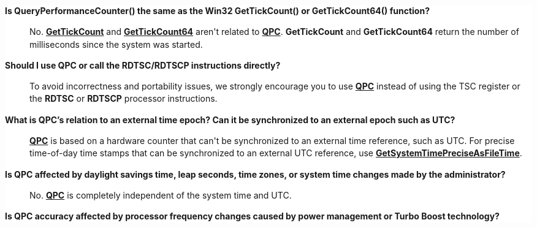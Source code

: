 <dl> <dt>

<span id="Is_QueryPerformanceCounter___the_same_as_the_Win32_GetTickCount___or_________GetTickCount64___function_"></span><span id="is_queryperformancecounter___the_same_as_the_win32_gettickcount___or_________gettickcount64___function_"></span><span id="IS_QUERYPERFORMANCECOUNTER___THE_SAME_AS_THE_WIN32_GETTICKCOUNT___OR_________GETTICKCOUNT64___FUNCTION_"></span>**Is QueryPerformanceCounter() the same as the Win32 GetTickCount() or GetTickCount64() function?**
</dt> <dd>

No. [**GetTickCount**](/windows/win32/api/sysinfoapi/nf-sysinfoapi-gettickcount) and [**GetTickCount64**](/windows/win32/api/sysinfoapi/nf-sysinfoapi-gettickcount64) aren't related to [**QPC**](/windows/win32/api/profileapi/nf-profileapi-queryperformancecounter). **GetTickCount** and **GetTickCount64** return the number of milliseconds since the system was started.

</dd> <dt>

<span id="Should_I_use_QPC_or_call_the_RDTSC__RDTSCP_instructions_directly_"></span><span id="should_i_use_qpc_or_call_the_rdtsc__rdtscp_instructions_directly_"></span><span id="SHOULD_I_USE_QPC_OR_CALL_THE_RDTSC__RDTSCP_INSTRUCTIONS_DIRECTLY_"></span>**Should I use QPC or call the RDTSC/RDTSCP instructions directly?**
</dt> <dd>

To avoid incorrectness and portability issues, we strongly encourage you to use [**QPC**](/windows/win32/api/profileapi/nf-profileapi-queryperformancecounter) instead of using the TSC register or the **RDTSC** or **RDTSCP** processor instructions.

</dd> <dt>

<span id="What_is_QPC_s_relation_to_an_external_time_epoch__Can_it_be_synchronized_to_an_________external_epoch_such_as_UTC_"></span><span id="what_is_qpc_s_relation_to_an_external_time_epoch__can_it_be_synchronized_to_an_________external_epoch_such_as_utc_"></span><span id="WHAT_IS_QPC_S_RELATION_TO_AN_EXTERNAL_TIME_EPOCH__CAN_IT_BE_SYNCHRONIZED_TO_AN_________EXTERNAL_EPOCH_SUCH_AS_UTC_"></span>**What is QPC’s relation to an external time epoch? Can it be synchronized to an external epoch such as UTC?**
</dt> <dd>

[**QPC**](/windows/win32/api/profileapi/nf-profileapi-queryperformancecounter) is based on a hardware counter that can't be synchronized to an external time reference, such as UTC. For precise time-of-day time stamps that can be synchronized to an external UTC reference, use [**GetSystemTimePreciseAsFileTime**](/windows/win32/api/sysinfoapi/nf-sysinfoapi-getsystemtimepreciseasfiletime).

</dd> <dt>

<span id="Is_QPC_affected_by_daylight_savings_time__leap_seconds__time_zones__or_system_________time_changes_made_by_the_administrator_"></span><span id="is_qpc_affected_by_daylight_savings_time__leap_seconds__time_zones__or_system_________time_changes_made_by_the_administrator_"></span><span id="IS_QPC_AFFECTED_BY_DAYLIGHT_SAVINGS_TIME__LEAP_SECONDS__TIME_ZONES__OR_SYSTEM_________TIME_CHANGES_MADE_BY_THE_ADMINISTRATOR_"></span>**Is QPC affected by daylight savings time, leap seconds, time zones, or system time changes made by the administrator?**
</dt> <dd>

No. [**QPC**](/windows/win32/api/profileapi/nf-profileapi-queryperformancecounter) is completely independent of the system time and UTC.

</dd> <dt>

<span id="Is_QPC_accuracy_affected_by_processor_frequency_changes_caused_by_power_________management_or_Turbo_Boost_technology_"></span><span id="is_qpc_accuracy_affected_by_processor_frequency_changes_caused_by_power_________management_or_turbo_boost_technology_"></span><span id="IS_QPC_ACCURACY_AFFECTED_BY_PROCESSOR_FREQUENCY_CHANGES_CAUSED_BY_POWER_________MANAGEMENT_OR_TURBO_BOOST_TECHNOLOGY_"></span>**Is QPC accuracy affected by processor frequency changes caused by power management or Turbo Boost technology?**
</dt> <dd>
